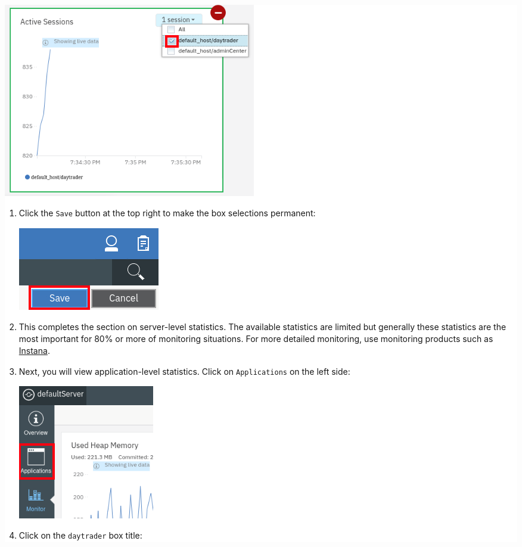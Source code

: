    <img src="media/monitor3.png" width="418" height="321" />

1. Click the `Save` button at the top right to make the box selections permanent:
   
   <img src="media/acmonitorsave.png" width="234" height="137" />

1. This completes the section on server-level statistics. The available statistics are limited but generally these statistics are the most important for 80% or more of monitoring situations. For more detailed monitoring, use monitoring products such as [Instana](https://www.ibm.com/docs/en/instana-observability/current?topic=technologies-monitoring-websphere-liberty).
1. Next, you will view application-level statistics. Click on `Applications` on the left side:
   
   <img src="media/monitor4.png" width="225" height="222" />

1. Click on the `daytrader` box title:
   